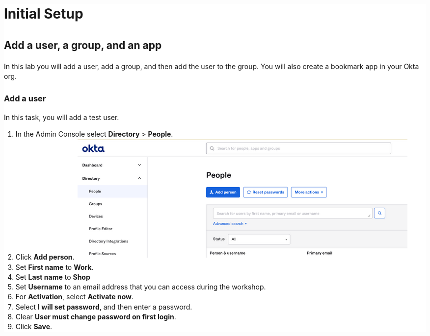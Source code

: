 # Initial Setup

## Add a user, a group, and an app

In this lab you will add a user, add a group, and then add the user to the group. You will also create a bookmark app in your Okta org.

### Add a user

In this task, you will add a test user.

1. In the Admin Console select **Directory** > **People**.
1. Click **Add person**.
![Displays the Add person button](images/013/add-person.png)
1. Set **First name** to **Work**.
1. Set **Last name** to **Shop**
1. Set **Username** to an email address that you can access during the workshop.
1. For **Activation**, select **Activate now**.
1. Select **I will set password**, and then enter a password.
1. Clear **User must change password on first login**.
1. Click **Save**.